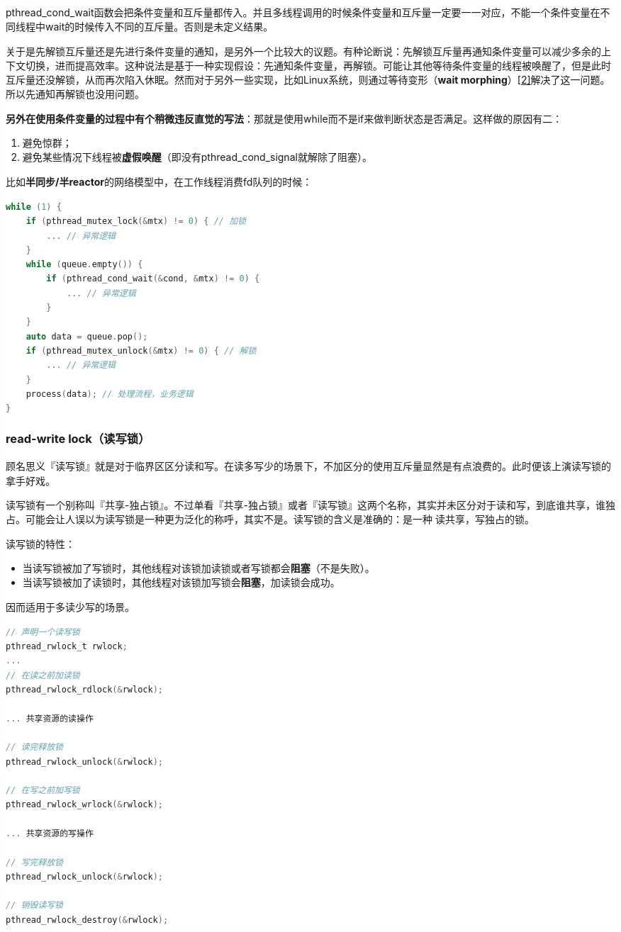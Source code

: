 pthread\_cond\_wait函数会把条件变量和互斥量都传入。并且多线程调用的时候条件变量和互斥量一定要一一对应，不能一个条件变量在不同线程中wait的时候传入不同的互斥量。否则是未定义结果。

关于是先解锁互斥量还是先进行条件变量的通知，是另外一个比较大的议题。有种论断说：先解锁互斥量再通知条件变量可以减少多余的上下文切换，进而提高效率。这种说法是基于一种实现假设：先通知条件变量，再解锁。可能让其他等待条件变量的线程被唤醒了，但是此时互斥量还没解锁，从而再次陷入休眠。然而对于另外一些实现，比如Linux系统，则通过等待变形（**wait morphing**）\[[2\]](lock-pthread.md#ref\_2)解决了这一问题。所以先通知再解锁也没用问题。

**另外在使用条件变量的过程中有个稍微违反直觉的写法**：那就是使用while而不是if来做判断状态是否满足。这样做的原因有二：

1. 避免惊群；
2. 避免某些情况下线程被**虚假唤醒**（即没有pthread\_cond\_signal就解除了阻塞）。

比如**半同步/半reactor**的网络模型中，在工作线程消费fd队列的时候：

```c
while (1) {
    if (pthread_mutex_lock(&mtx) != 0) { // 加锁
        ... // 异常逻辑
    }
    while (queue.empty()) {
        if (pthread_cond_wait(&cond, &mtx) != 0) {
            ... // 异常逻辑
        }
    }
    auto data = queue.pop();
    if (pthread_mutex_unlock(&mtx) != 0) { // 解锁
        ... // 异常逻辑
    }
    process(data); // 处理流程，业务逻辑
}
```

### read-write lock（读写锁）

顾名思义『读写锁』就是对于临界区区分读和写。在读多写少的场景下，不加区分的使用互斥量显然是有点浪费的。此时便该上演读写锁的拿手好戏。

读写锁有一个别称叫『共享-独占锁』。不过单看『共享-独占锁』或者『读写锁』这两个名称，其实并未区分对于读和写，到底谁共享，谁独占。可能会让人误以为读写锁是一种更为泛化的称呼，其实不是。读写锁的含义是准确的：是一种 读共享，写独占的锁。

读写锁的特性：

* 当读写锁被加了写锁时，其他线程对该锁加读锁或者写锁都会**阻塞**（不是失败）。
* 当读写锁被加了读锁时，其他线程对该锁加写锁会**阻塞**，加读锁会成功。

因而适用于多读少写的场景。

```c
// 声明一个读写锁
pthread_rwlock_t rwlock;
...
// 在读之前加读锁
pthread_rwlock_rdlock(&rwlock);

... 共享资源的读操作

// 读完释放锁
pthread_rwlock_unlock(&rwlock);

// 在写之前加写锁
pthread_rwlock_wrlock(&rwlock); 

... 共享资源的写操作

// 写完释放锁
pthread_rwlock_unlock(&rwlock);

// 销毁读写锁
pthread_rwlock_destroy(&rwlock);
```